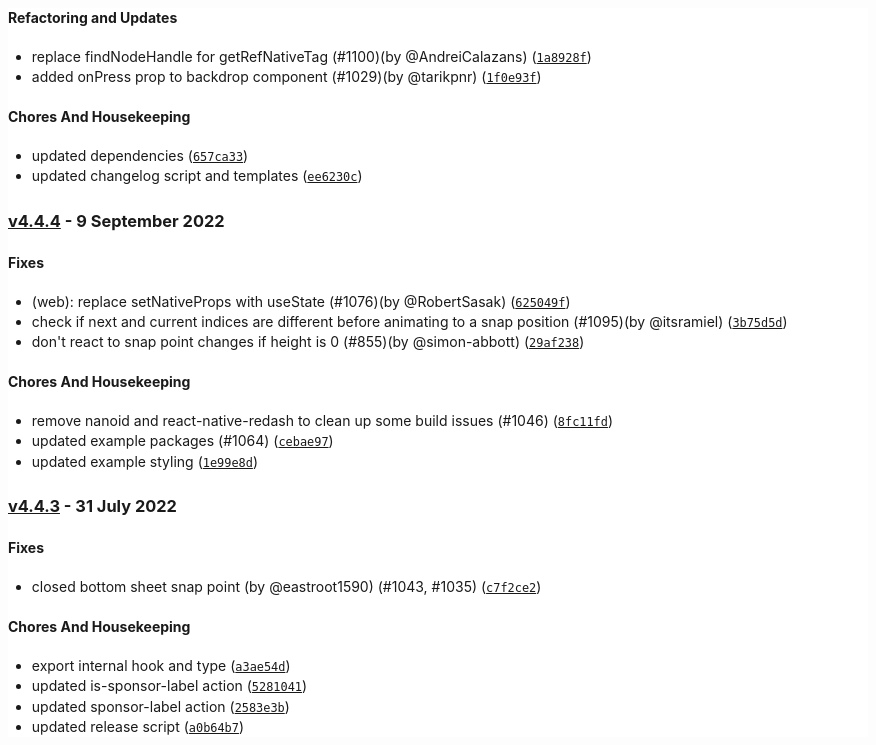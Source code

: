 #### Refactoring and Updates

- replace findNodeHandle for getRefNativeTag (#1100)(by @AndreiCalazans) ([`1a8928f`](https://github.com/gorhom/react-native-bottom-sheet/commit/1a8928f51cd2b032a2d2d4252e2edcd76f9e32a6))
- added onPress prop to backdrop component (#1029)(by @tarikpnr) ([`1f0e93f`](https://github.com/gorhom/react-native-bottom-sheet/commit/1f0e93f51f36d82d063db39fdef05159a2ad6f01))

#### Chores And Housekeeping

- updated dependencies ([`657ca33`](https://github.com/gorhom/react-native-bottom-sheet/commit/657ca33f6982548f463e092ee186dbe651b7bdb0))
- updated changelog script and templates ([`ee6230c`](https://github.com/gorhom/react-native-bottom-sheet/commit/ee6230c7e75c03fec1887fe84bc2a0e01f0b1c62))

### [v4.4.4](https://github.com/gorhom/react-native-bottom-sheet/compare/v4.4.3...v4.4.4) -  9 September 2022 

#### Fixes

- (web): replace setNativeProps with useState (#1076)(by @RobertSasak) ([`625049f`](https://github.com/gorhom/react-native-bottom-sheet/commit/625049f47b266819b0b8a7d96b32e12e46837b37))
- check if next and current indices are different before animating to a snap position (#1095)(by @itsramiel) ([`3b75d5d`](https://github.com/gorhom/react-native-bottom-sheet/commit/3b75d5d84e0a02933ef2b01d855d9f6036c756b2))
- don't react to snap point changes if height is 0 (#855)(by @simon-abbott) ([`29af238`](https://github.com/gorhom/react-native-bottom-sheet/commit/29af238d9eed31f0d9cad39ade8a43cf37ca2e72))

#### Chores And Housekeeping

- remove nanoid and react-native-redash to clean up some build issues (#1046) ([`8fc11fd`](https://github.com/gorhom/react-native-bottom-sheet/commit/8fc11fddc0a15f04f20cdcf17532ff17c8946971))
- updated example packages (#1064) ([`cebae97`](https://github.com/gorhom/react-native-bottom-sheet/commit/cebae97c56f0b2ff31c247b1fce5cbe8172b6554))
- updated example styling ([`1e99e8d`](https://github.com/gorhom/react-native-bottom-sheet/commit/1e99e8d2e7b73de42b751d32777f18906881eca8))

### [v4.4.3](https://github.com/gorhom/react-native-bottom-sheet/compare/v4.4.0...v4.4.3) -  31 July 2022 

#### Fixes

- closed bottom sheet snap point (by @eastroot1590) (#1043, #1035) ([`c7f2ce2`](https://github.com/gorhom/react-native-bottom-sheet/commit/c7f2ce26fdaf525951b70b76cd857e0b63cb4865))

#### Chores And Housekeeping

- export internal hook and type ([`a3ae54d`](https://github.com/gorhom/react-native-bottom-sheet/commit/a3ae54dcf7079e88979057f2e19a7813082e798d))
- updated is-sponsor-label action ([`5281041`](https://github.com/gorhom/react-native-bottom-sheet/commit/5281041bdad5fb522a964e61e8ff79acea16143e))
- updated sponsor-label action ([`2583e3b`](https://github.com/gorhom/react-native-bottom-sheet/commit/2583e3b18dcde4e1bc449e43f7c0991d257c67df))
- updated release script ([`a0b64b7`](https://github.com/gorhom/react-native-bottom-sheet/commit/a0b64b7f3da9c6dc811a068fc839efd653c74c16))
